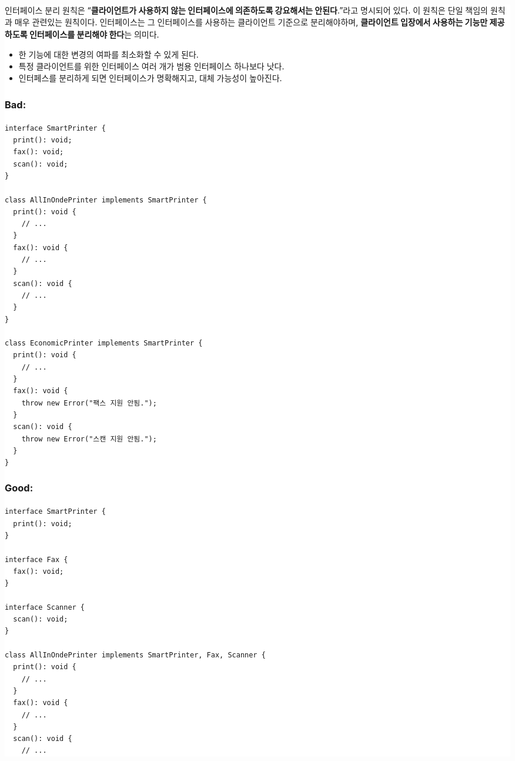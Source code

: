인터페이스 분리 원칙은 “**클라이언트가 사용하지 않는 인터페이스에 의존하도록 강요해서는 안된다**.”라고 명시되어 있다. 이 원칙은 단일 책임의 원칙과 매우 관련있는 원칙이다. 인터페이스는 그 인터페이스를 사용하는 클라이언트 기준으로 분리해야하며, **클라이언트 입장에서 사용하는 기능만 제공하도록 인터페이스를 분리해야 한다**는 의미다.

- 한 기능에 대한 변경의 여파를 최소화할 수 있게 된다.
- 특정 클라이언트를 위한 인터페이스 여러 개가 범용 인터페이스 하나보다 낫다.
- 인터페스를 분리하게 되면 인터페이스가 명확해지고, 대체 가능성이 높아진다.

### Bad:

```tsx
interface SmartPrinter {
  print(): void;
  fax(): void;
  scan(): void;
}

class AllInOndePrinter implements SmartPrinter {
  print(): void {
    // ...
  }
  fax(): void {
    // ...
  }
  scan(): void {
    // ...
  }
}

class EconomicPrinter implements SmartPrinter {
  print(): void {
    // ...
  }
  fax(): void {
    throw new Error("팩스 지원 안됨.");
  }
  scan(): void {
    throw new Error("스캔 지원 안됨.");
  }
}
```

### Good:

```tsx
interface SmartPrinter {
  print(): void;
}

interface Fax {
  fax(): void;
}

interface Scanner {
  scan(): void;
}

class AllInOndePrinter implements SmartPrinter, Fax, Scanner {
  print(): void {
    // ...
  }
  fax(): void {
    // ...
  }
  scan(): void {
    // ...
```